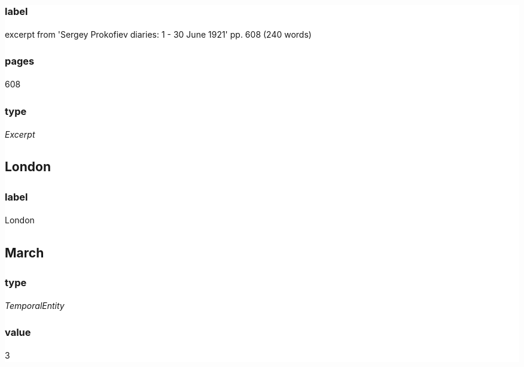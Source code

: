 ### label


excerpt from 'Sergey Prokofiev diaries: 1 - 30 June 1921' pp. 608 (240 words)

### pages


608

### type


*Excerpt*

## London

### label


London

## March

### type


*TemporalEntity*

### value


3